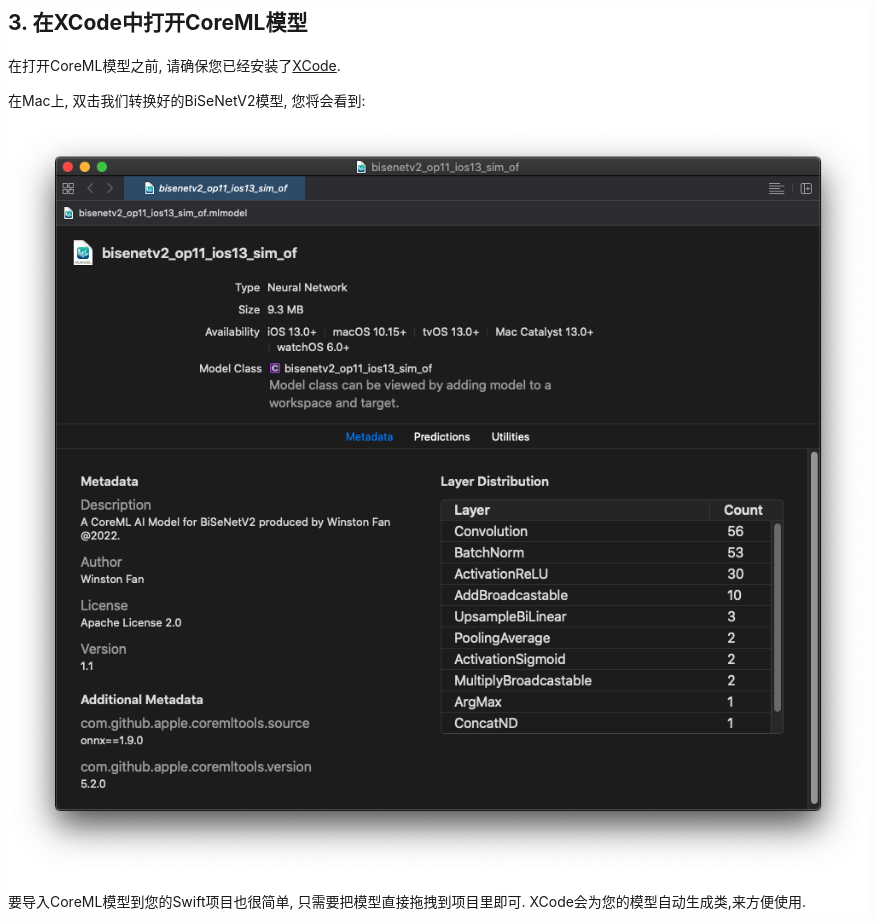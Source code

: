 ## 3. 在XCode中打开CoreML模型

在打开CoreML模型之前, 请确保您已经安装了[XCode](https://developer.apple.com/xcode/).

在Mac上, 双击我们转换好的BiSeNetV2模型, 您将会看到:

![pico.mlmodel](../assets/bisenetv2.png)

要导入CoreML模型到您的Swift项目也很简单, 只需要把模型直接拖拽到项目里即可.
XCode会为您的模型自动生成类,来方便使用.